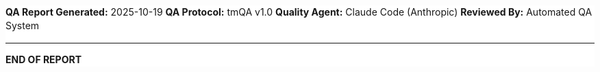 
**QA Report Generated:** 2025-10-19
**QA Protocol:** tmQA v1.0
**Quality Agent:** Claude Code (Anthropic)
**Reviewed By:** Automated QA System

---

**END OF REPORT**
